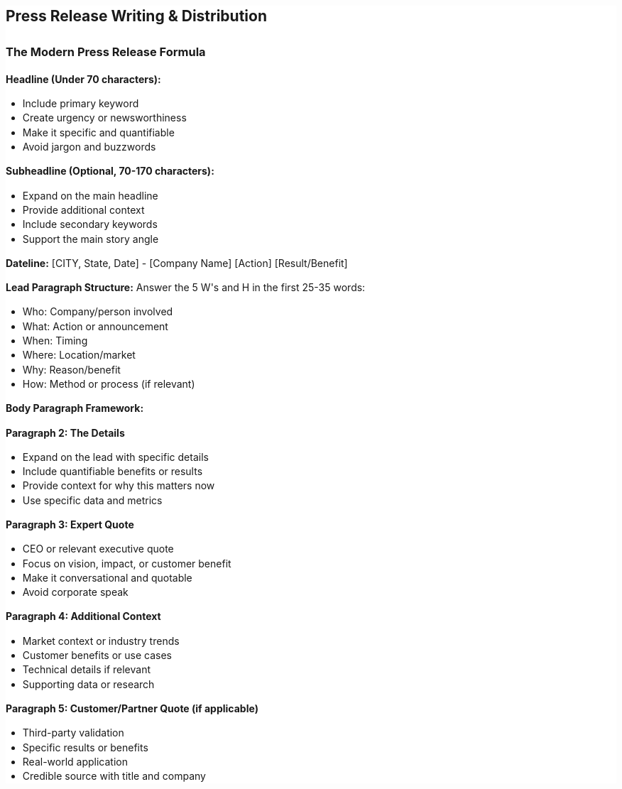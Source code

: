
## Press Release Writing & Distribution

### The Modern Press Release Formula

**Headline (Under 70 characters):**
- Include primary keyword
- Create urgency or newsworthiness
- Make it specific and quantifiable
- Avoid jargon and buzzwords

**Subheadline (Optional, 70-170 characters):**
- Expand on the main headline
- Provide additional context
- Include secondary keywords
- Support the main story angle

**Dateline:**
[CITY, State, Date] - [Company Name] [Action] [Result/Benefit]

**Lead Paragraph Structure:**
Answer the 5 W's and H in the first 25-35 words:
- Who: Company/person involved
- What: Action or announcement
- When: Timing
- Where: Location/market
- Why: Reason/benefit
- How: Method or process (if relevant)

**Body Paragraph Framework:**

**Paragraph 2: The Details**
- Expand on the lead with specific details
- Include quantifiable benefits or results
- Provide context for why this matters now
- Use specific data and metrics

**Paragraph 3: Expert Quote**
- CEO or relevant executive quote
- Focus on vision, impact, or customer benefit
- Make it conversational and quotable
- Avoid corporate speak

**Paragraph 4: Additional Context**
- Market context or industry trends
- Customer benefits or use cases
- Technical details if relevant
- Supporting data or research

**Paragraph 5: Customer/Partner Quote (if applicable)**
- Third-party validation
- Specific results or benefits
- Real-world application
- Credible source with title and company
